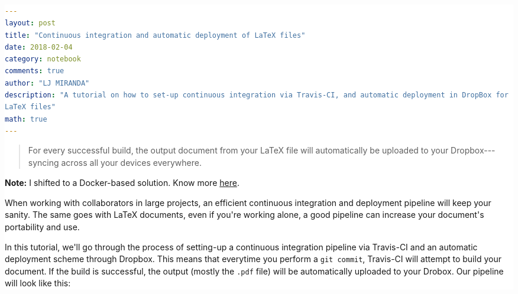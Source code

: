 ```yaml
---
layout: post
title: "Continuous integration and automatic deployment of LaTeX files"
date: 2018-02-04
category: notebook
comments: true
author: "LJ MIRANDA"
description: "A tutorial on how to set-up continuous integration via Travis-CI, and automatic deployment in DropBox for LaTeX files"
math: true
---
```


> For every successful build, the output document from your LaTeX file will
> automatically be uploaded to your Dropbox---syncing across all your devices
> everywhere.

**Note:** I shifted to a Docker-based solution. Know more
[here](https://ljvmiranda921.github.io/notebook/2018/04/23/postmortem-shift-to-docker/).

When working with collaborators in large projects, an efficient continuous 
integration and deployment pipeline will keep your sanity. The same goes 
with LaTeX documents, even if you're working alone, a good pipeline can 
increase your document's portability and use.

In this tutorial, we'll go through the process of setting-up a continuous 
integration pipeline via Travis-CI and an automatic deployment scheme
through Dropbox. This means that everytime you perform a `git commit`,
Travis-CI will attempt to build your document. If the build is successful,
the output (mostly the `.pdf` file) will be automatically uploaded to your
Drobox. Our pipeline will look like this:
